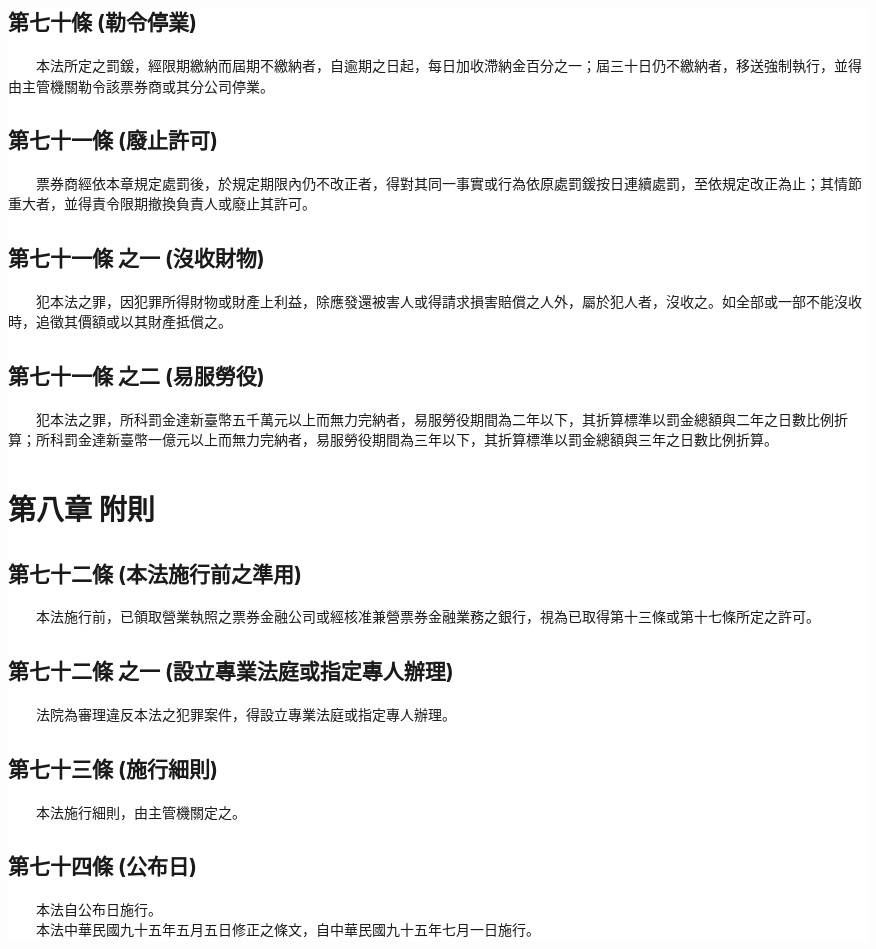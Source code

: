 
第七十條 (勒令停業)
-------------------
　　本法所定之罰鍰，經限期繳納而屆期不繳納者，自逾期之日起，每日加收滯納金百分之一；屆三十日仍不繳納者，移送強制執行，並得由主管機關勒令該票券商或其分公司停業。  


第七十一條 (廢止許可)
---------------------
　　票券商經依本章規定處罰後，於規定期限內仍不改正者，得對其同一事實或行為依原處罰鍰按日連續處罰，至依規定改正為止；其情節重大者，並得責令限期撤換負責人或廢止其許可。  


第七十一條 之一 (沒收財物)
--------------------------
　　犯本法之罪，因犯罪所得財物或財產上利益，除應發還被害人或得請求損害賠償之人外，屬於犯人者，沒收之。如全部或一部不能沒收時，追徵其價額或以其財產抵償之。  


第七十一條 之二 (易服勞役)
--------------------------
　　犯本法之罪，所科罰金達新臺幣五千萬元以上而無力完納者，易服勞役期間為二年以下，其折算標準以罰金總額與二年之日數比例折算；所科罰金達新臺幣一億元以上而無力完納者，易服勞役期間為三年以下，其折算標準以罰金總額與三年之日數比例折算。  


第八章  附則
============
第七十二條 (本法施行前之準用)
-----------------------------
　　本法施行前，已領取營業執照之票券金融公司或經核准兼營票券金融業務之銀行，視為已取得第十三條或第十七條所定之許可。  


第七十二條 之一 (設立專業法庭或指定專人辦理)
--------------------------------------------
　　法院為審理違反本法之犯罪案件，得設立專業法庭或指定專人辦理。  


第七十三條 (施行細則)
---------------------
　　本法施行細則，由主管機關定之。  


第七十四條 (公布日)
-------------------
　　本法自公布日施行。  
　　本法中華民國九十五年五月五日修正之條文，自中華民國九十五年七月一日施行。